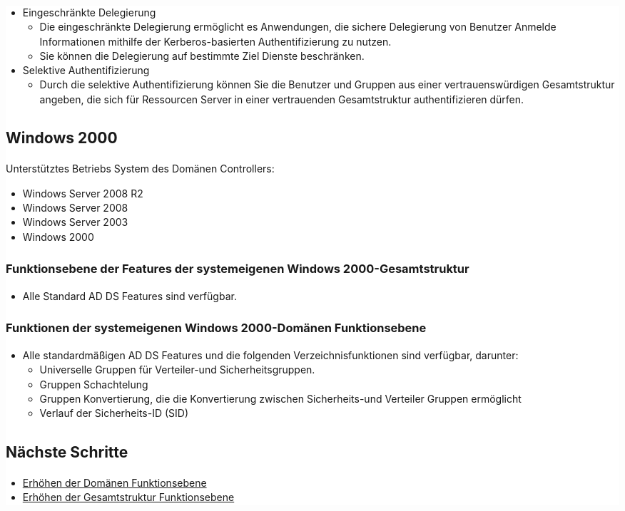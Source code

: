    * Eingeschränkte Delegierung
      * Die eingeschränkte Delegierung ermöglicht es Anwendungen, die sichere Delegierung von Benutzer Anmelde Informationen mithilfe der Kerberos-basierten Authentifizierung zu nutzen.
      * Sie können die Delegierung auf bestimmte Ziel Dienste beschränken.
   * Selektive Authentifizierung
      * Durch die selektive Authentifizierung können Sie die Benutzer und Gruppen aus einer vertrauenswürdigen Gesamtstruktur angeben, die sich für Ressourcen Server in einer vertrauenden Gesamtstruktur authentifizieren dürfen.

## <a name="windows-2000"></a>Windows 2000

Unterstütztes Betriebs System des Domänen Controllers:

* Windows Server 2008 R2
* Windows Server 2008
* Windows Server 2003
* Windows 2000

### <a name="windows-2000-native-forest-functional-level-features"></a>Funktionsebene der Features der systemeigenen Windows 2000-Gesamtstruktur

* Alle Standard AD DS Features sind verfügbar.

### <a name="windows-2000-native-domain-functional-level-features"></a>Funktionen der systemeigenen Windows 2000-Domänen Funktionsebene

* Alle standardmäßigen AD DS Features und die folgenden Verzeichnisfunktionen sind verfügbar, darunter:
   * Universelle Gruppen für Verteiler-und Sicherheitsgruppen.
   * Gruppen Schachtelung
   * Gruppen Konvertierung, die die Konvertierung zwischen Sicherheits-und Verteiler Gruppen ermöglicht
   * Verlauf der Sicherheits-ID (SID)

## <a name="next-steps"></a>Nächste Schritte

* [Erhöhen der Domänen Funktionsebene](https://technet.microsoft.com/library/cc753104.aspx)  
* [Erhöhen der Gesamtstruktur Funktionsebene](https://technet.microsoft.com/library/cc730985.aspx)
